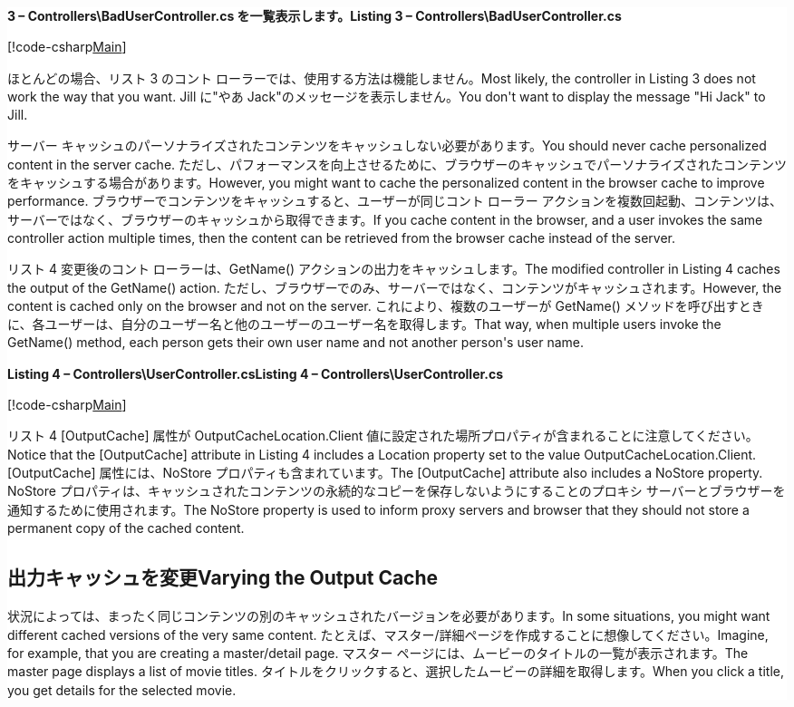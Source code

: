 <span data-ttu-id="f5f5c-164">**3 – Controllers\BadUserController.cs を一覧表示します。**</span><span class="sxs-lookup"><span data-stu-id="f5f5c-164">**Listing 3 – Controllers\BadUserController.cs**</span></span>

[!code-csharp[Main](improving-performance-with-output-caching-cs/samples/sample3.cs)]

<span data-ttu-id="f5f5c-165">ほとんどの場合、リスト 3 のコント ローラーでは、使用する方法は機能しません。</span><span class="sxs-lookup"><span data-stu-id="f5f5c-165">Most likely, the controller in Listing 3 does not work the way that you want.</span></span> <span data-ttu-id="f5f5c-166">Jill に"やあ Jack"のメッセージを表示しません。</span><span class="sxs-lookup"><span data-stu-id="f5f5c-166">You don't want to display the message "Hi Jack" to Jill.</span></span>

<span data-ttu-id="f5f5c-167">サーバー キャッシュのパーソナライズされたコンテンツをキャッシュしない必要があります。</span><span class="sxs-lookup"><span data-stu-id="f5f5c-167">You should never cache personalized content in the server cache.</span></span> <span data-ttu-id="f5f5c-168">ただし、パフォーマンスを向上させるために、ブラウザーのキャッシュでパーソナライズされたコンテンツをキャッシュする場合があります。</span><span class="sxs-lookup"><span data-stu-id="f5f5c-168">However, you might want to cache the personalized content in the browser cache to improve performance.</span></span> <span data-ttu-id="f5f5c-169">ブラウザーでコンテンツをキャッシュすると、ユーザーが同じコント ローラー アクションを複数回起動、コンテンツは、サーバーではなく、ブラウザーのキャッシュから取得できます。</span><span class="sxs-lookup"><span data-stu-id="f5f5c-169">If you cache content in the browser, and a user invokes the same controller action multiple times, then the content can be retrieved from the browser cache instead of the server.</span></span>

<span data-ttu-id="f5f5c-170">リスト 4 変更後のコント ローラーは、GetName() アクションの出力をキャッシュします。</span><span class="sxs-lookup"><span data-stu-id="f5f5c-170">The modified controller in Listing 4 caches the output of the GetName() action.</span></span> <span data-ttu-id="f5f5c-171">ただし、ブラウザーでのみ、サーバーではなく、コンテンツがキャッシュされます。</span><span class="sxs-lookup"><span data-stu-id="f5f5c-171">However, the content is cached only on the browser and not on the server.</span></span> <span data-ttu-id="f5f5c-172">これにより、複数のユーザーが GetName() メソッドを呼び出すときに、各ユーザーは、自分のユーザー名と他のユーザーのユーザー名を取得します。</span><span class="sxs-lookup"><span data-stu-id="f5f5c-172">That way, when multiple users invoke the GetName() method, each person gets their own user name and not another person's user name.</span></span>

<span data-ttu-id="f5f5c-173">**Listing 4 – Controllers\UserController.cs**</span><span class="sxs-lookup"><span data-stu-id="f5f5c-173">**Listing 4 – Controllers\UserController.cs**</span></span>

[!code-csharp[Main](improving-performance-with-output-caching-cs/samples/sample4.cs)]

<span data-ttu-id="f5f5c-174">リスト 4 [OutputCache] 属性が OutputCacheLocation.Client 値に設定された場所プロパティが含まれることに注意してください。</span><span class="sxs-lookup"><span data-stu-id="f5f5c-174">Notice that the [OutputCache] attribute in Listing 4 includes a Location property set to the value OutputCacheLocation.Client.</span></span> <span data-ttu-id="f5f5c-175">[OutputCache] 属性には、NoStore プロパティも含まれています。</span><span class="sxs-lookup"><span data-stu-id="f5f5c-175">The [OutputCache] attribute also includes a NoStore property.</span></span> <span data-ttu-id="f5f5c-176">NoStore プロパティは、キャッシュされたコンテンツの永続的なコピーを保存しないようにすることのプロキシ サーバーとブラウザーを通知するために使用されます。</span><span class="sxs-lookup"><span data-stu-id="f5f5c-176">The NoStore property is used to inform proxy servers and browser that they should not store a permanent copy of the cached content.</span></span>

## <a name="varying-the-output-cache"></a><span data-ttu-id="f5f5c-177">出力キャッシュを変更</span><span class="sxs-lookup"><span data-stu-id="f5f5c-177">Varying the Output Cache</span></span>

<span data-ttu-id="f5f5c-178">状況によっては、まったく同じコンテンツの別のキャッシュされたバージョンを必要があります。</span><span class="sxs-lookup"><span data-stu-id="f5f5c-178">In some situations, you might want different cached versions of the very same content.</span></span> <span data-ttu-id="f5f5c-179">たとえば、マスター/詳細ページを作成することに想像してください。</span><span class="sxs-lookup"><span data-stu-id="f5f5c-179">Imagine, for example, that you are creating a master/detail page.</span></span> <span data-ttu-id="f5f5c-180">マスター ページには、ムービーのタイトルの一覧が表示されます。</span><span class="sxs-lookup"><span data-stu-id="f5f5c-180">The master page displays a list of movie titles.</span></span> <span data-ttu-id="f5f5c-181">タイトルをクリックすると、選択したムービーの詳細を取得します。</span><span class="sxs-lookup"><span data-stu-id="f5f5c-181">When you click a title, you get details for the selected movie.</span></span>
